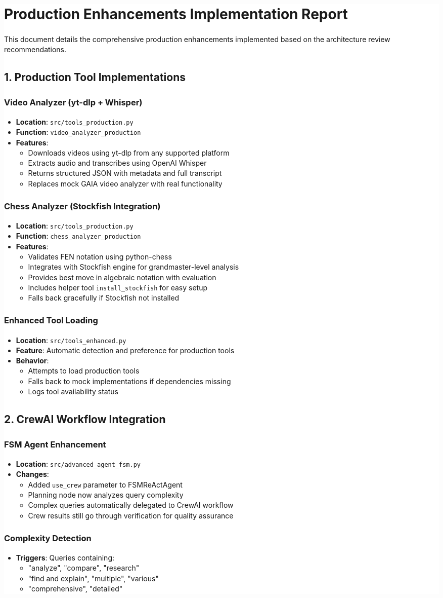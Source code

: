 # Production Enhancements Implementation Report

This document details the comprehensive production enhancements implemented based on the architecture review recommendations.

## 1. Production Tool Implementations

### Video Analyzer (yt-dlp + Whisper)
- **Location**: `src/tools_production.py`
- **Function**: `video_analyzer_production`
- **Features**:
  - Downloads videos using yt-dlp from any supported platform
  - Extracts audio and transcribes using OpenAI Whisper
  - Returns structured JSON with metadata and full transcript
  - Replaces mock GAIA video analyzer with real functionality

### Chess Analyzer (Stockfish Integration)
- **Location**: `src/tools_production.py`
- **Function**: `chess_analyzer_production`
- **Features**:
  - Validates FEN notation using python-chess
  - Integrates with Stockfish engine for grandmaster-level analysis
  - Provides best move in algebraic notation with evaluation
  - Includes helper tool `install_stockfish` for easy setup
  - Falls back gracefully if Stockfish not installed

### Enhanced Tool Loading
- **Location**: `src/tools_enhanced.py`
- **Feature**: Automatic detection and preference for production tools
- **Behavior**: 
  - Attempts to load production tools
  - Falls back to mock implementations if dependencies missing
  - Logs tool availability status

## 2. CrewAI Workflow Integration

### FSM Agent Enhancement
- **Location**: `src/advanced_agent_fsm.py`
- **Changes**:
  - Added `use_crew` parameter to FSMReActAgent
  - Planning node now analyzes query complexity
  - Complex queries automatically delegated to CrewAI workflow
  - Crew results still go through verification for quality assurance

### Complexity Detection
- **Triggers**: Queries containing:
  - "analyze", "compare", "research"
  - "find and explain", "multiple", "various"
  - "comprehensive", "detailed"
